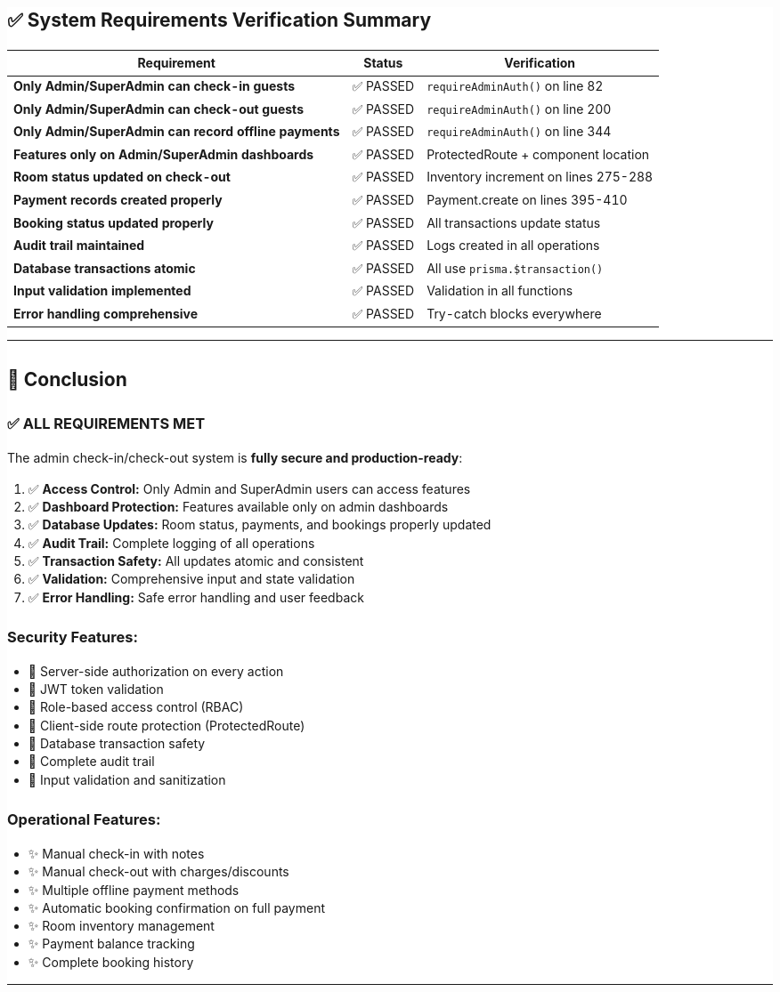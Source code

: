 
## ✅ System Requirements Verification Summary

| Requirement | Status | Verification |
|------------|--------|-------------|
| **Only Admin/SuperAdmin can check-in guests** | ✅ PASSED | `requireAdminAuth()` on line 82 |
| **Only Admin/SuperAdmin can check-out guests** | ✅ PASSED | `requireAdminAuth()` on line 200 |
| **Only Admin/SuperAdmin can record offline payments** | ✅ PASSED | `requireAdminAuth()` on line 344 |
| **Features only on Admin/SuperAdmin dashboards** | ✅ PASSED | ProtectedRoute + component location |
| **Room status updated on check-out** | ✅ PASSED | Inventory increment on lines 275-288 |
| **Payment records created properly** | ✅ PASSED | Payment.create on lines 395-410 |
| **Booking status updated properly** | ✅ PASSED | All transactions update status |
| **Audit trail maintained** | ✅ PASSED | Logs created in all operations |
| **Database transactions atomic** | ✅ PASSED | All use `prisma.$transaction()` |
| **Input validation implemented** | ✅ PASSED | Validation in all functions |
| **Error handling comprehensive** | ✅ PASSED | Try-catch blocks everywhere |

---

## 🎯 Conclusion

### ✅ ALL REQUIREMENTS MET

The admin check-in/check-out system is **fully secure and production-ready**:

1. ✅ **Access Control:** Only Admin and SuperAdmin users can access features
2. ✅ **Dashboard Protection:** Features available only on admin dashboards
3. ✅ **Database Updates:** Room status, payments, and bookings properly updated
4. ✅ **Audit Trail:** Complete logging of all operations
5. ✅ **Transaction Safety:** All updates atomic and consistent
6. ✅ **Validation:** Comprehensive input and state validation
7. ✅ **Error Handling:** Safe error handling and user feedback

### Security Features:
- 🔐 Server-side authorization on every action
- 🔐 JWT token validation
- 🔐 Role-based access control (RBAC)
- 🔐 Client-side route protection (ProtectedRoute)
- 🔐 Database transaction safety
- 🔐 Complete audit trail
- 🔐 Input validation and sanitization

### Operational Features:
- ✨ Manual check-in with notes
- ✨ Manual check-out with charges/discounts
- ✨ Multiple offline payment methods
- ✨ Automatic booking confirmation on full payment
- ✨ Room inventory management
- ✨ Payment balance tracking
- ✨ Complete booking history

---